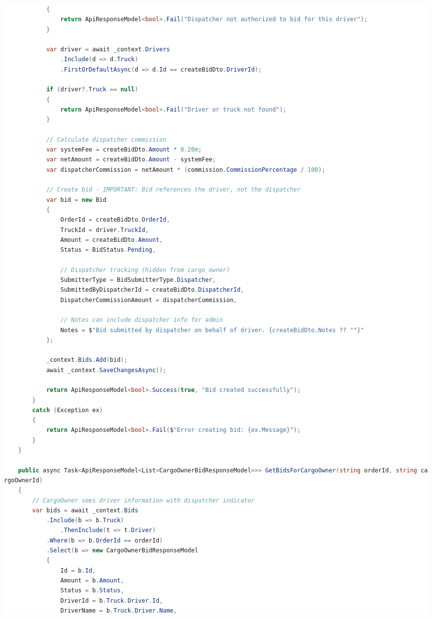 ```csharp
            {
                return ApiResponseModel<bool>.Fail("Dispatcher not authorized to bid for this driver");
            }

            var driver = await _context.Drivers
                .Include(d => d.Truck)
                .FirstOrDefaultAsync(d => d.Id == createBidDto.DriverId);

            if (driver?.Truck == null)
            {
                return ApiResponseModel<bool>.Fail("Driver or truck not found");
            }

            // Calculate dispatcher commission
            var systemFee = createBidDto.Amount * 0.20m;
            var netAmount = createBidDto.Amount - systemFee;
            var dispatcherCommission = netAmount * (commission.CommissionPercentage / 100);

            // Create bid - IMPORTANT: Bid references the driver, not the dispatcher
            var bid = new Bid
            {
                OrderId = createBidDto.OrderId,
                TruckId = driver.TruckId,
                Amount = createBidDto.Amount,
                Status = BidStatus.Pending,

                // Dispatcher tracking (hidden from cargo owner)
                SubmitterType = BidSubmitterType.Dispatcher,
                SubmittedByDispatcherId = createBidDto.DispatcherId,
                DispatcherCommissionAmount = dispatcherCommission,

                // Notes can include dispatcher info for admin
                Notes = $"Bid submitted by dispatcher on behalf of driver. {createBidDto.Notes ?? ""}"
            };

            _context.Bids.Add(bid);
            await _context.SaveChangesAsync();

            return ApiResponseModel<bool>.Success(true, "Bid created successfully");
        }
        catch (Exception ex)
        {
            return ApiResponseModel<bool>.Fail($"Error creating bid: {ex.Message}");
        }
    }

    public async Task<ApiResponseModel<List<CargoOwnerBidResponseModel>>> GetBidsForCargoOwner(string orderId, string cargoOwnerId)
    {
        // CargoOwner sees driver information with dispatcher indicator
        var bids = await _context.Bids
            .Include(b => b.Truck)
                .ThenInclude(t => t.Driver)
            .Where(b => b.OrderId == orderId)
            .Select(b => new CargoOwnerBidResponseModel
            {
                Id = b.Id,
                Amount = b.Amount,
                Status = b.Status,
                DriverId = b.Truck.Driver.Id,
                DriverName = b.Truck.Driver.Name,
```